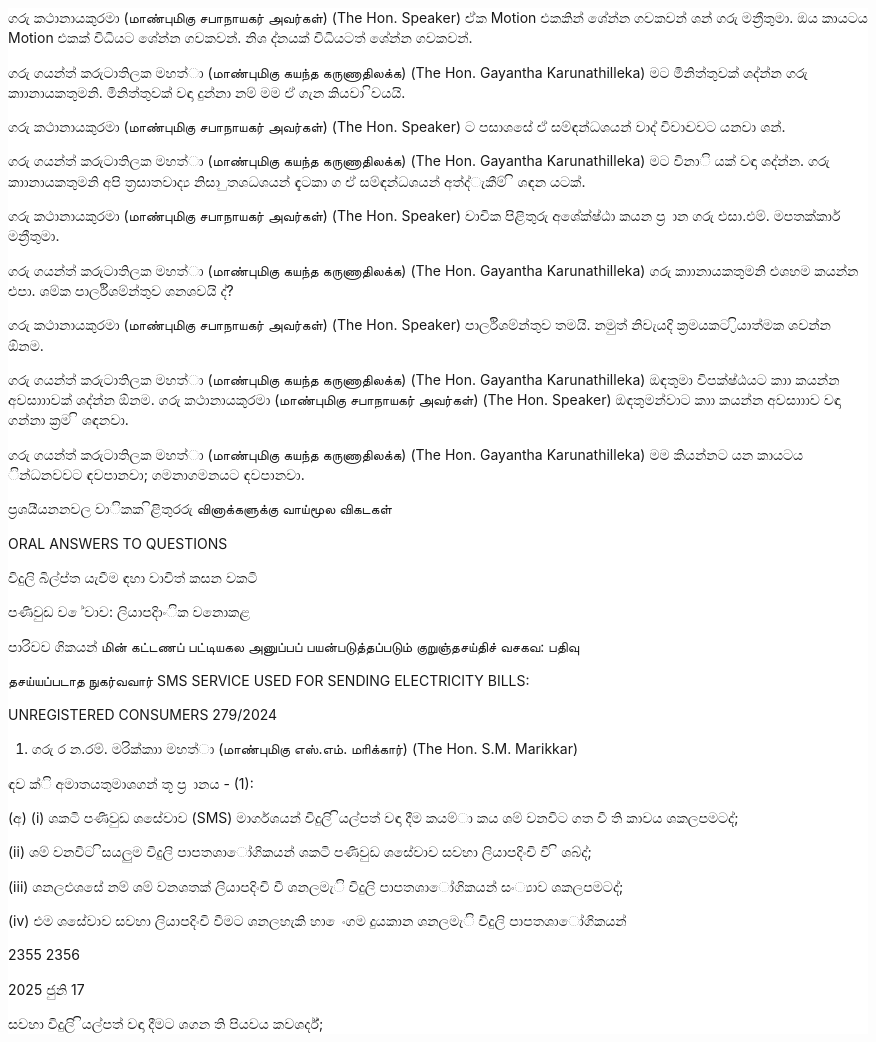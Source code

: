 ගරු කථානායකුරමා (மாண்புமிகு சபாநாயகர் அவர்கள்) (The Hon. Speaker) ඒක Motion එකකින් ශේන්න ගවකවන් ශන් ගරු මන්‍රීතුමා. ඔය කායටය Motion එකක් විධියට ශේන්න ගවකවන්. නිශ ද්‍නයක් විධියටත් ශේන්න ගවකවන්.

ගරු ගයන්ත් කරුටාතිලක මහත්ා (மாண்புமிகு கயந்த கருணாதிலக்க) (The Hon. Gayantha Karunathilleka) මට මිනිත්තුවක් ශද්‍න්න ගරු කාානායකතුමනි. මිනිත්තුවක් වඳා දුන්නා නම් මම ඒ ගැන කියවා ිවයයි.

ගරු කථානායකුරමා (மாண்புமிகு சபாநாயகர் அவர்கள்) (The Hon. Speaker) ට පසාශසේ ඒ සම්ඳන්ධශයන් වාද්‍ විවාද්‍වවට යනවා ශන්.

ගරු ගයන්ත් කරුටාතිලක මහත්ා (மாண்புமிகு கயந்த கருணாதிலக்க) (The Hon. Gayantha Karunathilleka) මට විනාි යක් වඳා ශද්‍න්න. ගරු කාානායකතුමනි අපි ත්‍රසාතවාද්‍ය නිසා ුතශධශයන් ඳැටකා ග ඒ සම්ඳන්ධශයන් අත්ද්‍ැකීම් ි ශඳන යටක්.

ගරු කථානායකුරමා (மாண்புமிகு சபாநாயகர் அவர்கள்) (The Hon. Speaker) වාචික පිළිතුරු අශේක්ෂ්ඨා කයන ප්‍ර ාන ගරු එසා.එම්. මපතක්කාර් මන්‍රීතුමා.

ගරු ගයන්ත් කරුටාතිලක මහත්ා (மாண்புமிகு கயந்த கருணாதிலக்க) (The Hon. Gayantha Karunathilleka) ගරු කාානායකතුමනි එශහම කයන්න එපා. ශම්ක පාර්ලිශම්න්තුව ශනශවයි ද්‍?

ගරු කථානායකුරමා (மாண்புமிகு சபாநாயகர் அவர்கள்) (The Hon. Speaker) පාර්ලිශම්න්තුව තමයි. නමුත් නිවැයදි ක්‍රමයකට ්‍රියාත්මක ශවන්න ඕනම.

ගරු ගයන්ත් කරුටාතිලක මහත්ා (மாண்புமிகு கயந்த கருணாதிலக்க) (The Hon. Gayantha Karunathilleka) ඔඳතුමා විපක්ෂ්ඨයට කාා කයන්න අවසාාාවක් ශද්‍න්න ඕනම. ගරු කථානායකුරමා (மாண்புமிகு சபாநாயகர் அவர்கள்) (The Hon. Speaker) ඔඳතුමන්වාට කාා කයන්න අවසාාාව වඳා ගන්නා ක්‍රම ි ශඳනවා.

ගරු ගයන්ත් කරුටාතිලක මහත්ා (மாண்புமிகு கயந்த கருணாதிலக்க) (The Hon. Gayantha Karunathilleka) මම කියන්නට යන කායටය ින්ධනවවට ඳවපානවා; ගමනාගමනයට ඳවපානවා.

ප්‍රශයීයනනවල වාිකක ිළිතුරරු வினாக்களுக்கு வாய்மூல விகடகள்

ORAL ANSWERS TO QUESTIONS

විදුලි බිල්ප්ත යැවීම ඳහා වාවිත් කසන වකටි

පණිවුඩ ව ේවාව: ලියාපදිාංික වනොකළ

පාරිවව ගිකයන් மின் கட்டணப் பட்டியகல அனுப்பப் பயன்படுத்தப்படும் குறுஞ்தசய்திச் வசகவ: பதிவு

தசய்யப்படாத நுகர்வவார் SMS SERVICE USED FOR SENDING ELECTRICITY BILLS:

UNREGISTERED CONSUMERS 279/2024

1. ගරු ර න.රම්. මරික්කාා මහත්ා (மாண்புமிகு எஸ்.எம். மாிக்கார்) (The Hon. S.M. Marikkar)

ඳව ක්ි අමාතයතුමාශගන් තූ ප්‍ර ානය - (1):

(අ) (i) ශකටි පණිවුඩ ශසේවාව (SMS) මාර්ගශයන් විදුලි ියල්පත් වඳා දීම කයම්ා කය ශම් වනවිට ගත වී ති කාවය ශකලපමටද්‍;

(ii) ශම් වනවිට ිසයලුම විදුලි පාපතශාෝගිකයන් ශකටි පණිවුඩ ශසේවාව සවහා ලියාපදිංචි වී ි ශබ්ද්‍;

(iii) ශනලඑශසේ නම් ශම් වනශතක් ලියාපදිංචි වී ශනලමැි විදුලි පාපතශාෝගිකයන් සං්‍යාව ශකලපමටද්‍;

(iv) එම ශසේවාව සවහා ලියාපදිංචි වීමට ශනලහැකි හා ෙංගම දුයකාන ශනලමැි විදුලි පාපතශාෝගිකයන්

2355 2356

2025 ජුනි 17

සවහා විදුලි ියල්පත් වඳා දීමට ශගන ති පියවය කවශර්ද්‍;
